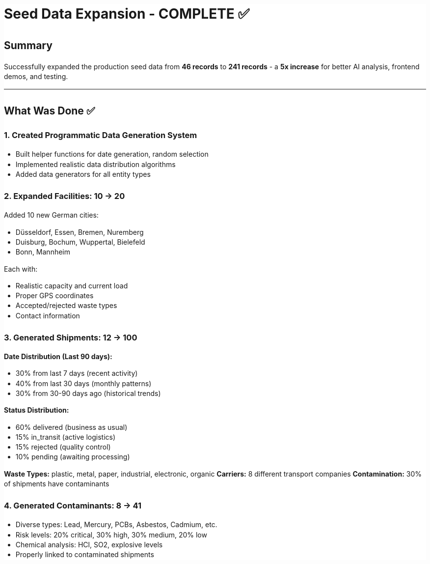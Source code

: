 # Seed Data Expansion - COMPLETE ✅

## Summary

Successfully expanded the production seed data from **46 records** to **241 records** - a **5x increase** for better AI analysis, frontend demos, and testing.

---

## What Was Done ✅

### 1. **Created Programmatic Data Generation System**
- Built helper functions for date generation, random selection
- Implemented realistic data distribution algorithms
- Added data generators for all entity types

### 2. **Expanded Facilities: 10 → 20**
Added 10 new German cities:
- Düsseldorf, Essen, Bremen, Nuremberg
- Duisburg, Bochum, Wuppertal, Bielefeld
- Bonn, Mannheim

Each with:
- Realistic capacity and current load
- Proper GPS coordinates
- Accepted/rejected waste types
- Contact information

### 3. **Generated Shipments: 12 → 100**
**Date Distribution (Last 90 days):**
- 30% from last 7 days (recent activity)
- 40% from last 30 days (monthly patterns)  
- 30% from 30-90 days ago (historical trends)

**Status Distribution:**
- 60% delivered (business as usual)
- 15% in_transit (active logistics)
- 15% rejected (quality control)
- 10% pending (awaiting processing)

**Waste Types:** plastic, metal, paper, industrial, electronic, organic
**Carriers:** 8 different transport companies
**Contamination:** 30% of shipments have contaminants

### 4. **Generated Contaminants: 8 → 41**
- Diverse types: Lead, Mercury, PCBs, Asbestos, Cadmium, etc.
- Risk levels: 20% critical, 30% high, 30% medium, 20% low
- Chemical analysis: HCl, SO2, explosive levels
- Properly linked to contaminated shipments
